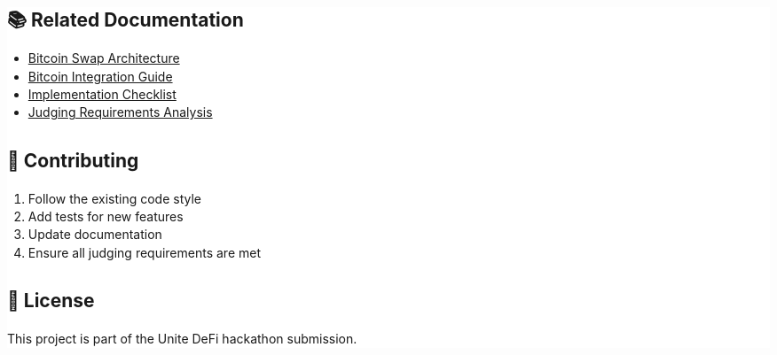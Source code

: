 ## 📚 Related Documentation

- [Bitcoin Swap Architecture](./docs/BITCOIN_SWAP_ARCHITECTURE.md)
- [Bitcoin Integration Guide](./docs/bitcoin/BITCOIN_INTEGRATION.md)
- [Implementation Checklist](./IMPLEMENTATION_CHECKLIST.md)
- [Judging Requirements Analysis](./JUDGING_REQUIREMENTS_ANALYSIS.md)

## 🤝 Contributing

1. Follow the existing code style
2. Add tests for new features
3. Update documentation
4. Ensure all judging requirements are met

## 📄 License

This project is part of the Unite DeFi hackathon submission.
